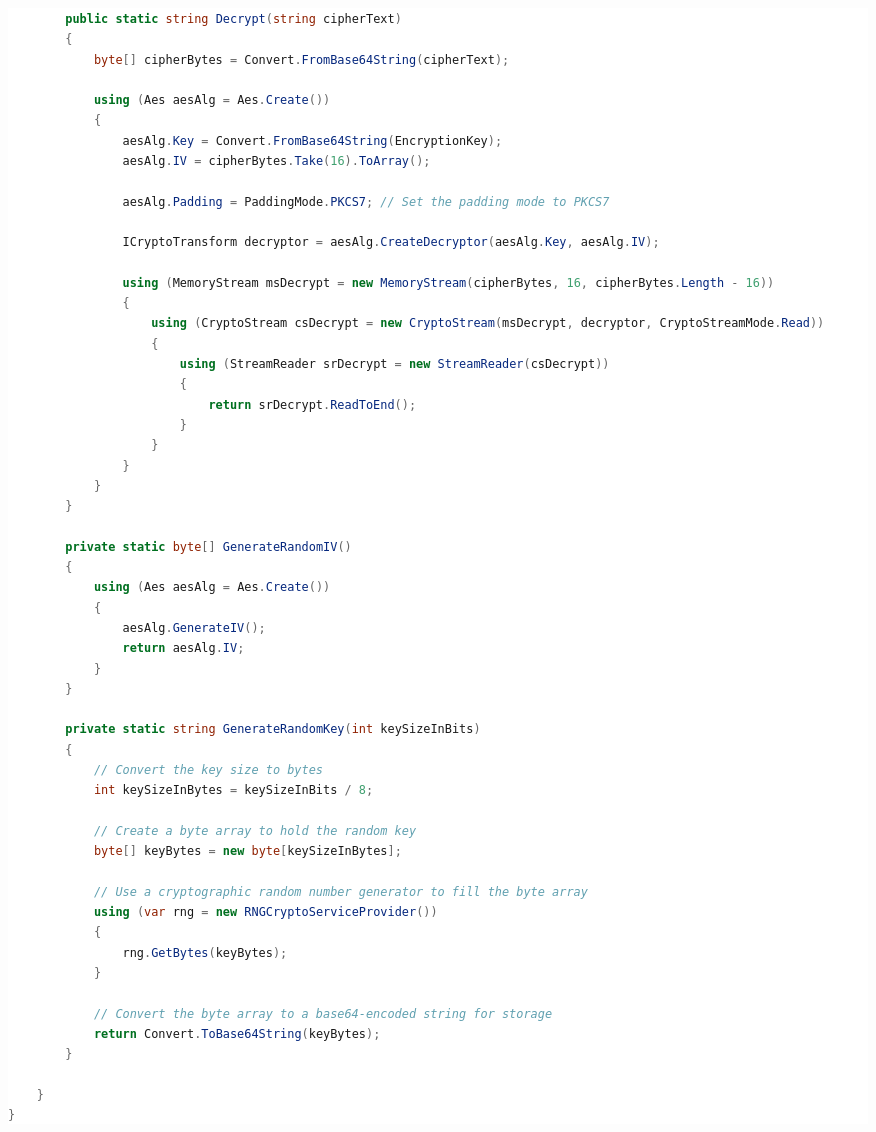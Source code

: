 ```csharp
        public static string Decrypt(string cipherText)
        {
            byte[] cipherBytes = Convert.FromBase64String(cipherText);

            using (Aes aesAlg = Aes.Create())
            {
                aesAlg.Key = Convert.FromBase64String(EncryptionKey);
                aesAlg.IV = cipherBytes.Take(16).ToArray();

                aesAlg.Padding = PaddingMode.PKCS7; // Set the padding mode to PKCS7

                ICryptoTransform decryptor = aesAlg.CreateDecryptor(aesAlg.Key, aesAlg.IV);

                using (MemoryStream msDecrypt = new MemoryStream(cipherBytes, 16, cipherBytes.Length - 16))
                {
                    using (CryptoStream csDecrypt = new CryptoStream(msDecrypt, decryptor, CryptoStreamMode.Read))
                    {
                        using (StreamReader srDecrypt = new StreamReader(csDecrypt))
                        {
                            return srDecrypt.ReadToEnd();
                        }
                    }
                }
            }
        }

        private static byte[] GenerateRandomIV()
        {
            using (Aes aesAlg = Aes.Create())
            {
                aesAlg.GenerateIV();
                return aesAlg.IV;
            }
        }

        private static string GenerateRandomKey(int keySizeInBits)
        {
            // Convert the key size to bytes
            int keySizeInBytes = keySizeInBits / 8;

            // Create a byte array to hold the random key
            byte[] keyBytes = new byte[keySizeInBytes];

            // Use a cryptographic random number generator to fill the byte array
            using (var rng = new RNGCryptoServiceProvider())
            {
                rng.GetBytes(keyBytes);
            }

            // Convert the byte array to a base64-encoded string for storage
            return Convert.ToBase64String(keyBytes);
        }

    }
}

```
